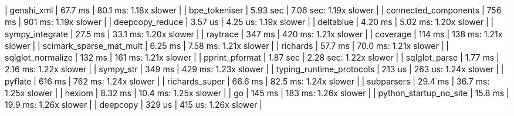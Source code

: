| genshi_xml                 | 67.7 ms                                                                                                           | 80.1 ms: 1.18x slower                                                                                                   |
| bpe_tokeniser              | 5.93 sec                                                                                                          | 7.06 sec: 1.19x slower                                                                                                  |
| connected_components       | 756 ms                                                                                                            | 901 ms: 1.19x slower                                                                                                    |
| deepcopy_reduce            | 3.57 us                                                                                                           | 4.25 us: 1.19x slower                                                                                                   |
| deltablue                  | 4.20 ms                                                                                                           | 5.02 ms: 1.20x slower                                                                                                   |
| sympy_integrate            | 27.5 ms                                                                                                           | 33.1 ms: 1.20x slower                                                                                                   |
| raytrace                   | 347 ms                                                                                                            | 420 ms: 1.21x slower                                                                                                    |
| coverage                   | 114 ms                                                                                                            | 138 ms: 1.21x slower                                                                                                    |
| scimark_sparse_mat_mult    | 6.25 ms                                                                                                           | 7.58 ms: 1.21x slower                                                                                                   |
| richards                   | 57.7 ms                                                                                                           | 70.0 ms: 1.21x slower                                                                                                   |
| sqlglot_normalize          | 132 ms                                                                                                            | 161 ms: 1.21x slower                                                                                                    |
| pprint_pformat             | 1.87 sec                                                                                                          | 2.28 sec: 1.22x slower                                                                                                  |
| sqlglot_parse              | 1.77 ms                                                                                                           | 2.16 ms: 1.22x slower                                                                                                   |
| sympy_str                  | 349 ms                                                                                                            | 429 ms: 1.23x slower                                                                                                    |
| typing_runtime_protocols   | 213 us                                                                                                            | 263 us: 1.24x slower                                                                                                    |
| pyflate                    | 616 ms                                                                                                            | 762 ms: 1.24x slower                                                                                                    |
| richards_super             | 66.6 ms                                                                                                           | 82.5 ms: 1.24x slower                                                                                                   |
| subparsers                 | 29.4 ms                                                                                                           | 36.7 ms: 1.25x slower                                                                                                   |
| hexiom                     | 8.32 ms                                                                                                           | 10.4 ms: 1.25x slower                                                                                                   |
| go                         | 145 ms                                                                                                            | 183 ms: 1.26x slower                                                                                                    |
| python_startup_no_site     | 15.8 ms                                                                                                           | 19.9 ms: 1.26x slower                                                                                                   |
| deepcopy                   | 329 us                                                                                                            | 415 us: 1.26x slower                                                                                                    |